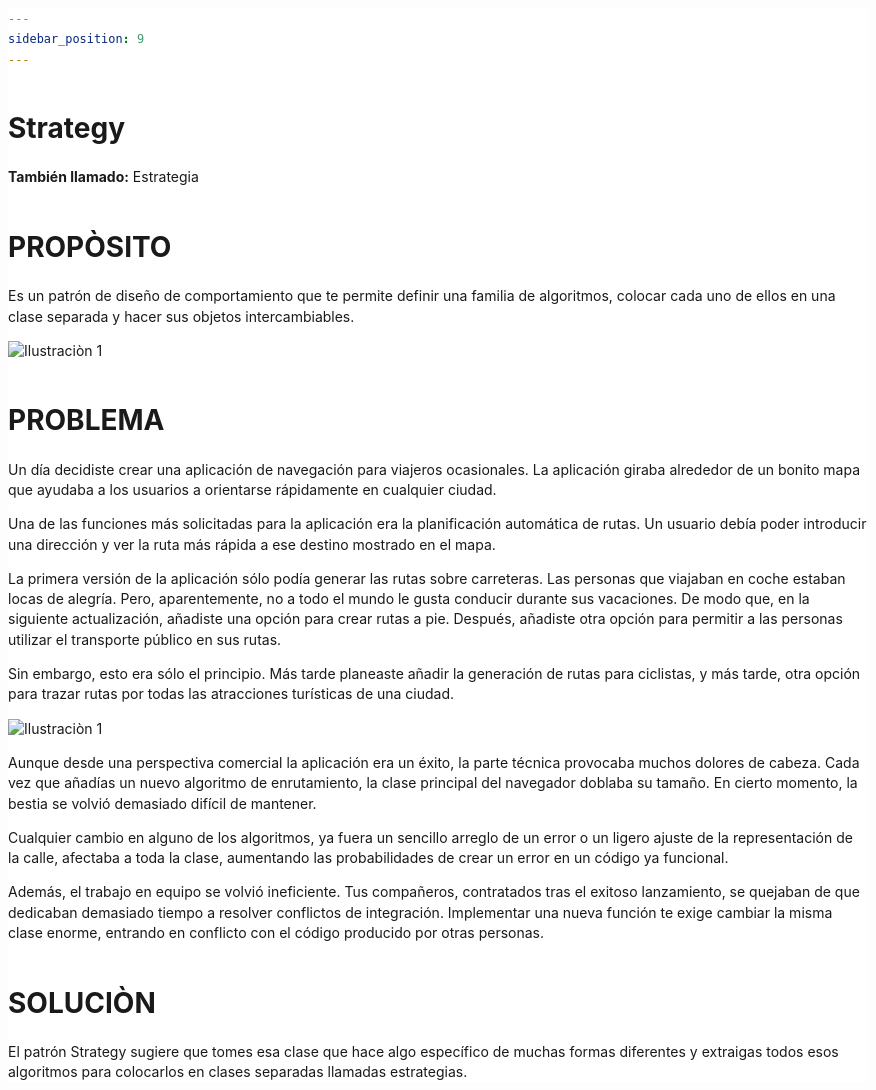 ```yaml
---
sidebar_position: 9
---
```



# Strategy
**También llamado:** Estrategia

# **PROPÒSITO**
Es un patrón de diseño de comportamiento que te permite definir una familia de algoritmos, colocar cada uno de ellos en una clase separada y hacer sus objetos intercambiables.


![Ilustraciòn 1](/img/stra1.png)


# **PROBLEMA**
Un día decidiste crear una aplicación de navegación para viajeros ocasionales. La aplicación giraba alrededor de un bonito mapa que ayudaba a los usuarios a orientarse rápidamente en cualquier ciudad.

Una de las funciones más solicitadas para la aplicación era la planificación automática de rutas. Un usuario debía poder introducir una dirección y ver la ruta más rápida a ese destino mostrado en el mapa.

La primera versión de la aplicación sólo podía generar las rutas sobre carreteras. Las personas que viajaban en coche estaban locas de alegría. Pero, aparentemente, no a todo el mundo le gusta conducir durante sus vacaciones. De modo que, en la siguiente actualización, añadiste una opción para crear rutas a pie. Después, añadiste otra opción para permitir a las personas utilizar el transporte público en sus rutas.

Sin embargo, esto era sólo el principio. Más tarde planeaste añadir la generación de rutas para ciclistas, y más tarde, otra opción para trazar rutas por todas las atracciones turísticas de una ciudad.

![Ilustraciòn 1](/img/stra11.png)

Aunque desde una perspectiva comercial la aplicación era un éxito, la parte técnica provocaba muchos dolores de cabeza. Cada vez que añadías un nuevo algoritmo de enrutamiento, la clase principal del navegador doblaba su tamaño. En cierto momento, la bestia se volvió demasiado difícil de mantener.

Cualquier cambio en alguno de los algoritmos, ya fuera un sencillo arreglo de un error o un ligero ajuste de la representación de la calle, afectaba a toda la clase, aumentando las probabilidades de crear un error en un código ya funcional.

Además, el trabajo en equipo se volvió ineficiente. Tus compañeros, contratados tras el exitoso lanzamiento, se quejaban de que dedicaban demasiado tiempo a resolver conflictos de integración. Implementar una nueva función te exige cambiar la misma clase enorme, entrando en conflicto con el código producido por otras personas.
# **SOLUCIÒN**
El patrón Strategy sugiere que tomes esa clase que hace algo específico de muchas formas diferentes y extraigas todos esos algoritmos para colocarlos en clases separadas llamadas estrategias.
